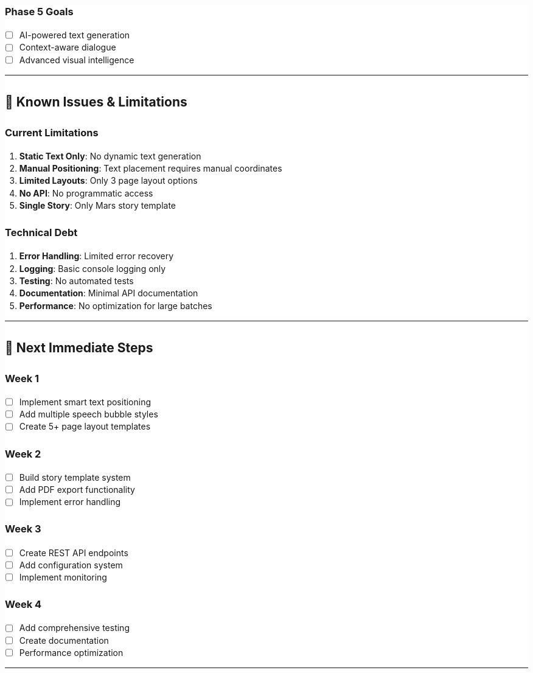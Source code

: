 ### **Phase 5 Goals**
- [ ] AI-powered text generation
- [ ] Context-aware dialogue
- [ ] Advanced visual intelligence

---

## 🚨 **Known Issues & Limitations**

### **Current Limitations**
1. **Static Text Only**: No dynamic text generation
2. **Manual Positioning**: Text placement requires manual coordinates
3. **Limited Layouts**: Only 3 page layout options
4. **No API**: No programmatic access
5. **Single Story**: Only Mars story template

### **Technical Debt**
1. **Error Handling**: Limited error recovery
2. **Logging**: Basic console logging only
3. **Testing**: No automated tests
4. **Documentation**: Minimal API documentation
5. **Performance**: No optimization for large batches

---

## 📝 **Next Immediate Steps**

### **Week 1**
- [ ] Implement smart text positioning
- [ ] Add multiple speech bubble styles
- [ ] Create 5+ page layout templates

### **Week 2**
- [ ] Build story template system
- [ ] Add PDF export functionality
- [ ] Implement error handling

### **Week 3**
- [ ] Create REST API endpoints
- [ ] Add configuration system
- [ ] Implement monitoring

### **Week 4**
- [ ] Add comprehensive testing
- [ ] Create documentation
- [ ] Performance optimization

---
